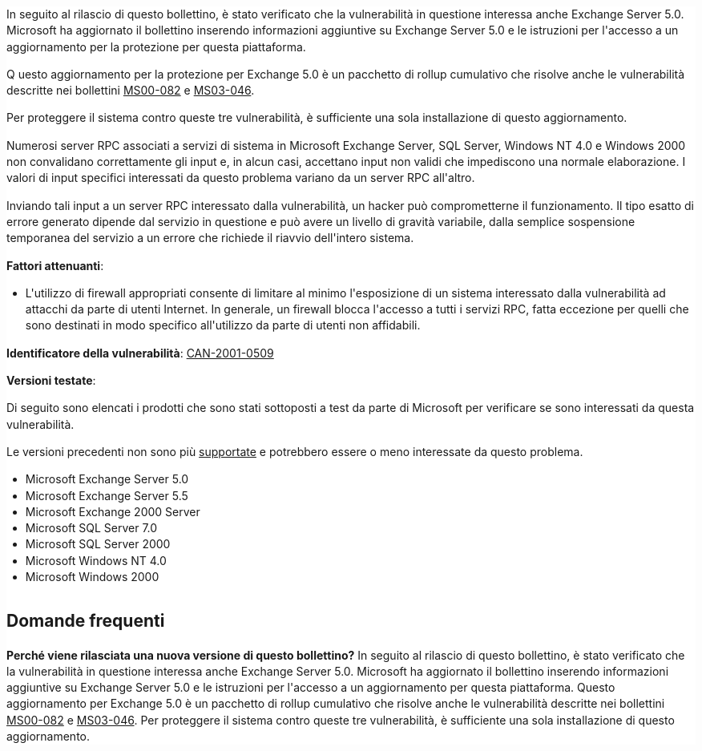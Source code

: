 In seguito al rilascio di questo bollettino, è stato verificato che la vulnerabilità in questione interessa anche Exchange Server 5.0. Microsoft ha aggiornato il bollettino inserendo informazioni aggiuntive su Exchange Server 5.0 e le istruzioni per l'accesso a un aggiornamento per la protezione per questa piattaforma.

Q uesto aggiornamento per la protezione per Exchange 5.0 è un pacchetto di rollup cumulativo che risolve anche le vulnerabilità descritte nei bollettini [MS00-082](http://technet.microsoft.com/security/bulletin/ms00-082) e [MS03-046](http://technet.microsoft.com/security/bulletin/ms03-046).

Per proteggere il sistema contro queste tre vulnerabilità, è sufficiente una sola installazione di questo aggiornamento.

Numerosi server RPC associati a servizi di sistema in Microsoft Exchange Server, SQL Server, Windows NT 4.0 e Windows 2000 non convalidano correttamente gli input e, in alcun casi, accettano input non validi che impediscono una normale elaborazione. I valori di input specifici interessati da questo problema variano da un server RPC all'altro.

Inviando tali input a un server RPC interessato dalla vulnerabilità, un hacker può comprometterne il funzionamento. Il tipo esatto di errore generato dipende dal servizio in questione e può avere un livello di gravità variabile, dalla semplice sospensione temporanea del servizio a un errore che richiede il riavvio dell'intero sistema.

**Fattori attenuanti**:

-   L'utilizzo di firewall appropriati consente di limitare al minimo l'esposizione di un sistema interessato dalla vulnerabilità ad attacchi da parte di utenti Internet. In generale, un firewall blocca l'accesso a tutti i servizi RPC, fatta eccezione per quelli che sono destinati in modo specifico all'utilizzo da parte di utenti non affidabili.

**Identificatore della vulnerabilità**: [CAN-2001-0509](http://www.cve.mitre.org/cgi-bin/cvename.cgi?name=can-2001-0509)

**Versioni testate**:

Di seguito sono elencati i prodotti che sono stati sottoposti a test da parte di Microsoft per verificare se sono interessati da questa vulnerabilità.

Le versioni precedenti non sono più [supportate](http://support.microsoft.com/directory/discontinue.asp) e potrebbero essere o meno interessate da questo problema.

-   Microsoft Exchange Server 5.0
-   Microsoft Exchange Server 5.5
-   Microsoft Exchange 2000 Server
-   Microsoft SQL Server 7.0
-   Microsoft SQL Server 2000
-   Microsoft Windows NT 4.0
-   Microsoft Windows 2000

Domande frequenti
-----------------

<span></span>
**Perché viene rilasciata una nuova versione di questo bollettino?**
In seguito al rilascio di questo bollettino, è stato verificato che la vulnerabilità in questione interessa anche Exchange Server 5.0. Microsoft ha aggiornato il bollettino inserendo informazioni aggiuntive su Exchange Server 5.0 e le istruzioni per l'accesso a un aggiornamento per questa piattaforma. Questo aggiornamento per Exchange 5.0 è un pacchetto di rollup cumulativo che risolve anche le vulnerabilità descritte nei bollettini [MS00-082](http://technet.microsoft.com/security/bulletin/ms00-082) e [MS03-046](http://technet.microsoft.com/security/bulletin/ms03-046). Per proteggere il sistema contro queste tre vulnerabilità, è sufficiente una sola installazione di questo aggiornamento.

